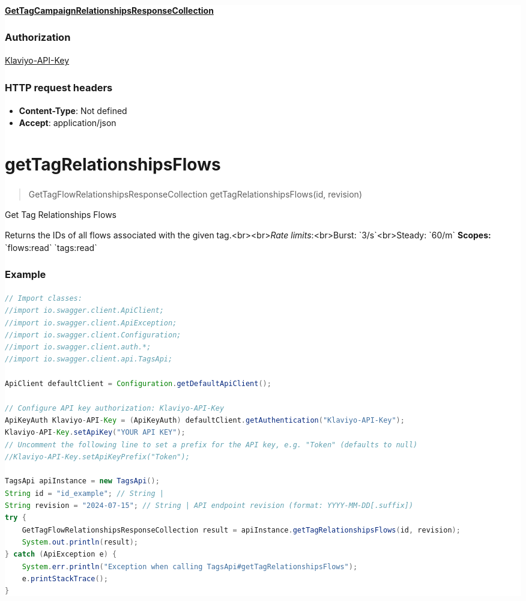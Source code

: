 [**GetTagCampaignRelationshipsResponseCollection**](GetTagCampaignRelationshipsResponseCollection.md)

### Authorization

[Klaviyo-API-Key](../README.md#Klaviyo-API-Key)

### HTTP request headers

 - **Content-Type**: Not defined
 - **Accept**: application/json

<a name="getTagRelationshipsFlows"></a>
# **getTagRelationshipsFlows**
> GetTagFlowRelationshipsResponseCollection getTagRelationshipsFlows(id, revision)

Get Tag Relationships Flows

Returns the IDs of all flows associated with the given tag.&lt;br&gt;&lt;br&gt;*Rate limits*:&lt;br&gt;Burst: &#x60;3/s&#x60;&lt;br&gt;Steady: &#x60;60/m&#x60;  **Scopes:** &#x60;flows:read&#x60; &#x60;tags:read&#x60;

### Example
```java
// Import classes:
//import io.swagger.client.ApiClient;
//import io.swagger.client.ApiException;
//import io.swagger.client.Configuration;
//import io.swagger.client.auth.*;
//import io.swagger.client.api.TagsApi;

ApiClient defaultClient = Configuration.getDefaultApiClient();

// Configure API key authorization: Klaviyo-API-Key
ApiKeyAuth Klaviyo-API-Key = (ApiKeyAuth) defaultClient.getAuthentication("Klaviyo-API-Key");
Klaviyo-API-Key.setApiKey("YOUR API KEY");
// Uncomment the following line to set a prefix for the API key, e.g. "Token" (defaults to null)
//Klaviyo-API-Key.setApiKeyPrefix("Token");

TagsApi apiInstance = new TagsApi();
String id = "id_example"; // String | 
String revision = "2024-07-15"; // String | API endpoint revision (format: YYYY-MM-DD[.suffix])
try {
    GetTagFlowRelationshipsResponseCollection result = apiInstance.getTagRelationshipsFlows(id, revision);
    System.out.println(result);
} catch (ApiException e) {
    System.err.println("Exception when calling TagsApi#getTagRelationshipsFlows");
    e.printStackTrace();
}
```
